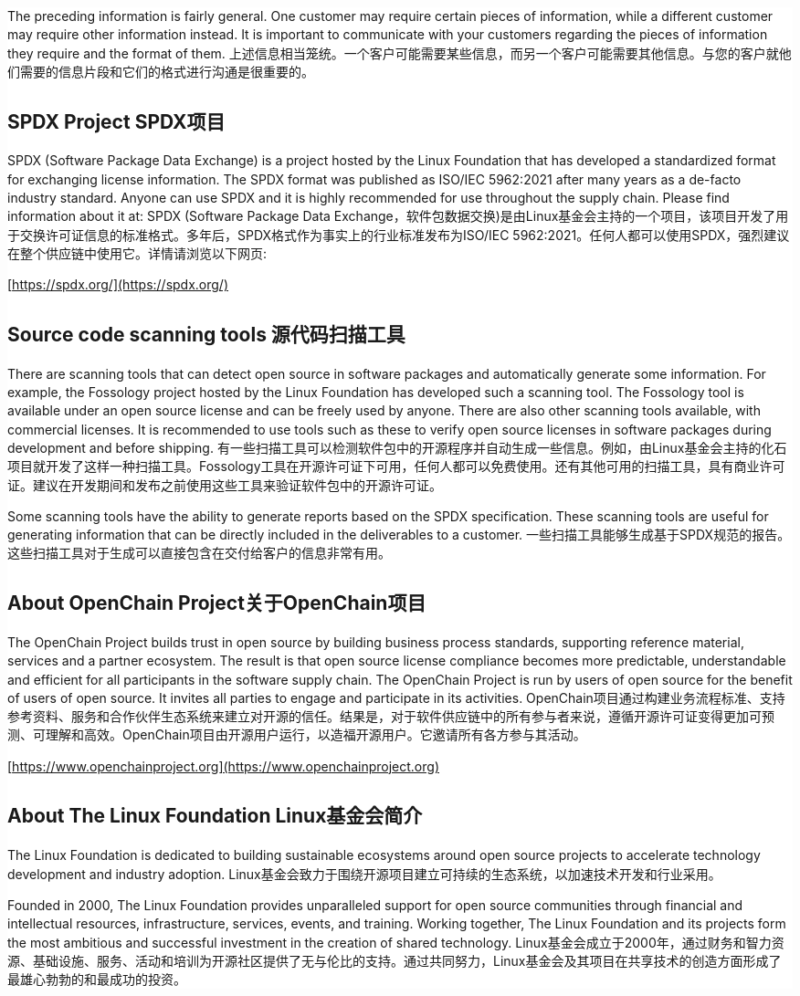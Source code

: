 The preceding information is fairly general. One customer may require certain pieces of information, while a different customer may require other information instead. It is important to communicate with your customers regarding the pieces of information they require and the format of them.
上述信息相当笼统。一个客户可能需要某些信息，而另一个客户可能需要其他信息。与您的客户就他们需要的信息片段和它们的格式进行沟通是很重要的。

## SPDX Project SPDX项目

SPDX (Software Package Data Exchange) is a project hosted by the Linux Foundation that has developed a standardized format for exchanging license information. The SPDX format was published as ISO/IEC 5962:2021 after many years as a de-facto industry standard. Anyone can use SPDX and it is highly recommended for use throughout the supply chain. Please find information about it at:
SPDX (Software Package Data Exchange，软件包数据交换)是由Linux基金会主持的一个项目，该项目开发了用于交换许可证信息的标准格式。多年后，SPDX格式作为事实上的行业标准发布为ISO/IEC 5962:2021。任何人都可以使用SPDX，强烈建议在整个供应链中使用它。详情请浏览以下网页:

[https://spdx.org/](https://spdx.org/)

## Source code scanning tools 源代码扫描工具

There are scanning tools that can detect open source in software packages and automatically generate some information. For example, the Fossology project hosted by the Linux Foundation has developed such a scanning tool. The Fossology tool is available under an open source license and can be freely used by anyone. There are also other scanning tools available, with commercial licenses. It is recommended to use tools such as these to verify open source licenses in software packages during development and before shipping.
有一些扫描工具可以检测软件包中的开源程序并自动生成一些信息。例如，由Linux基金会主持的化石项目就开发了这样一种扫描工具。Fossology工具在开源许可证下可用，任何人都可以免费使用。还有其他可用的扫描工具，具有商业许可证。建议在开发期间和发布之前使用这些工具来验证软件包中的开源许可证。

Some scanning tools have the ability to generate reports based on the SPDX specification. These scanning tools are useful for generating information that can be directly included in the deliverables to a customer.
一些扫描工具能够生成基于SPDX规范的报告。这些扫描工具对于生成可以直接包含在交付给客户的信息非常有用。

## About OpenChain Project关于OpenChain项目

The OpenChain Project builds trust in open source by building business process standards, supporting reference material, services and a partner ecosystem. The result is that open source license compliance becomes more predictable, understandable and efficient for all participants in the software supply chain. The OpenChain Project is run by users of open source for the benefit of users of open source. It invites all parties to engage and participate in its activities.
OpenChain项目通过构建业务流程标准、支持参考资料、服务和合作伙伴生态系统来建立对开源的信任。结果是，对于软件供应链中的所有参与者来说，遵循开源许可证变得更加可预测、可理解和高效。OpenChain项目由开源用户运行，以造福开源用户。它邀请所有各方参与其活动。

[https://www.openchainproject.org](https://www.openchainproject.org)

## About The Linux Foundation Linux基金会简介

The Linux Foundation is dedicated to building sustainable ecosystems around open source projects to accelerate technology development and industry adoption.
Linux基金会致力于围绕开源项目建立可持续的生态系统，以加速技术开发和行业采用。

Founded in 2000, The Linux Foundation provides unparalleled support for open source communities through financial and intellectual resources, infrastructure, services, events, and training. Working together, The Linux Foundation and its projects form the most ambitious and successful investment in the creation of shared technology.
Linux基金会成立于2000年，通过财务和智力资源、基础设施、服务、活动和培训为开源社区提供了无与伦比的支持。通过共同努力，Linux基金会及其项目在共享技术的创造方面形成了最雄心勃勃的和最成功的投资。
